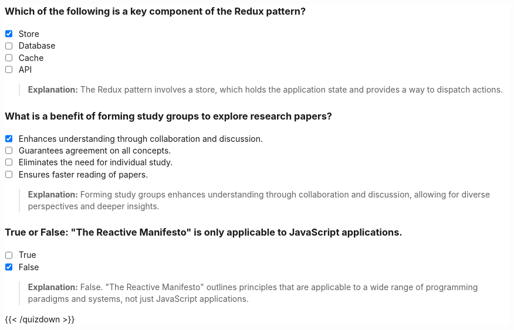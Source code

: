 ### Which of the following is a key component of the Redux pattern?

- [x] Store
- [ ] Database
- [ ] Cache
- [ ] API

> **Explanation:** The Redux pattern involves a store, which holds the application state and provides a way to dispatch actions.

### What is a benefit of forming study groups to explore research papers?

- [x] Enhances understanding through collaboration and discussion.
- [ ] Guarantees agreement on all concepts.
- [ ] Eliminates the need for individual study.
- [ ] Ensures faster reading of papers.

> **Explanation:** Forming study groups enhances understanding through collaboration and discussion, allowing for diverse perspectives and deeper insights.

### True or False: "The Reactive Manifesto" is only applicable to JavaScript applications.

- [ ] True
- [x] False

> **Explanation:** False. "The Reactive Manifesto" outlines principles that are applicable to a wide range of programming paradigms and systems, not just JavaScript applications.

{{< /quizdown >}}
